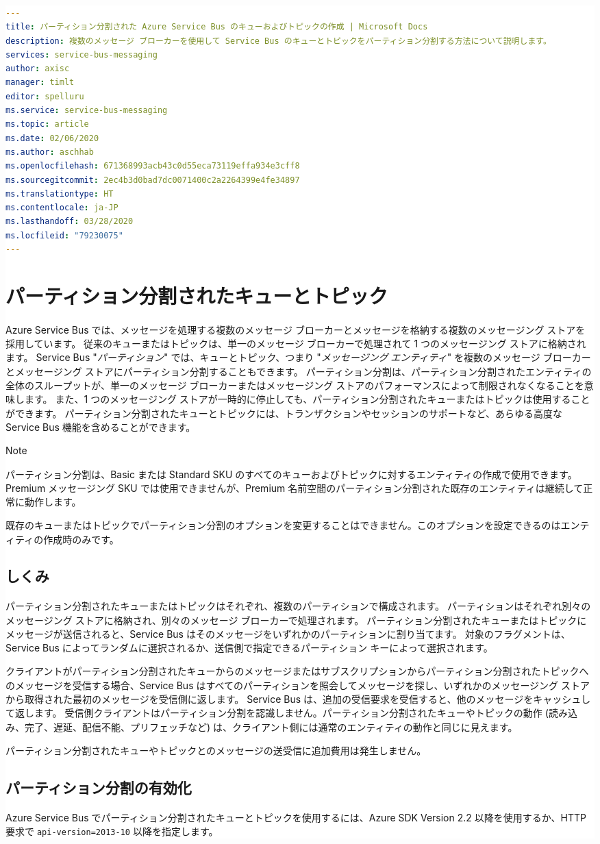 ```yaml
---
title: パーティション分割された Azure Service Bus のキューおよびトピックの作成 | Microsoft Docs
description: 複数のメッセージ ブローカーを使用して Service Bus のキューとトピックをパーティション分割する方法について説明します。
services: service-bus-messaging
author: axisc
manager: timlt
editor: spelluru
ms.service: service-bus-messaging
ms.topic: article
ms.date: 02/06/2020
ms.author: aschhab
ms.openlocfilehash: 671368993acb43c0d55eca73119effa934e3cff8
ms.sourcegitcommit: 2ec4b3d0bad7dc0071400c2a2264399e4fe34897
ms.translationtype: HT
ms.contentlocale: ja-JP
ms.lasthandoff: 03/28/2020
ms.locfileid: "79230075"
---
```

# <a name="partitioned-queues-and-topics"></a>パーティション分割されたキューとトピック

Azure Service Bus では、メッセージを処理する複数のメッセージ ブローカーとメッセージを格納する複数のメッセージング ストアを採用しています。 従来のキューまたはトピックは、単一のメッセージ ブローカーで処理されて 1 つのメッセージング ストアに格納されます。 Service Bus "*パーティション*" では、キューとトピック、つまり "*メッセージング エンティティ*" を複数のメッセージ ブローカーとメッセージング ストアにパーティション分割することもできます。 パーティション分割は、パーティション分割されたエンティティの全体のスループットが、単一のメッセージ ブローカーまたはメッセージング ストアのパフォーマンスによって制限されなくなることを意味します。 また、1 つのメッセージング ストアが一時的に停止しても、パーティション分割されたキューまたはトピックは使用することができます。 パーティション分割されたキューとトピックには、トランザクションやセッションのサポートなど、あらゆる高度な Service Bus 機能を含めることができます。

> [!NOTE]
> パーティション分割は、Basic または Standard SKU のすべてのキューおよびトピックに対するエンティティの作成で使用できます。 Premium メッセージング SKU では使用できませんが、Premium 名前空間のパーティション分割された既存のエンティティは継続して正常に動作します。
 
既存のキューまたはトピックでパーティション分割のオプションを変更することはできません。このオプションを設定できるのはエンティティの作成時のみです。

## <a name="how-it-works"></a>しくみ

パーティション分割されたキューまたはトピックはそれぞれ、複数のパーティションで構成されます。 パーティションはそれぞれ別々のメッセージング ストアに格納され、別々のメッセージ ブローカーで処理されます。 パーティション分割されたキューまたはトピックにメッセージが送信されると、Service Bus はそのメッセージをいずれかのパーティションに割り当てます。 対象のフラグメントは、Service Bus によってランダムに選択されるか、送信側で指定できるパーティション キーによって選択されます。

クライアントがパーティション分割されたキューからのメッセージまたはサブスクリプションからパーティション分割されたトピックへのメッセージを受信する場合、Service Bus はすべてのパーティションを照会してメッセージを探し、いずれかのメッセージング ストアから取得された最初のメッセージを受信側に返します。 Service Bus は、追加の受信要求を受信すると、他のメッセージをキャッシュして返します。 受信側クライアントはパーティション分割を認識しません。パーティション分割されたキューやトピックの動作 (読み込み、完了、遅延、配信不能、プリフェッチなど) は、クライアント側には通常のエンティティの動作と同じに見えます。

パーティション分割されたキューやトピックとのメッセージの送受信に追加費用は発生しません。

## <a name="enable-partitioning"></a>パーティション分割の有効化

Azure Service Bus でパーティション分割されたキューとトピックを使用するには、Azure SDK Version 2.2 以降を使用するか、HTTP 要求で `api-version=2013-10` 以降を指定します。


[Azure portal]: https://portal.azure.com
[QueueDescription.EnablePartitioning]: /dotnet/api/microsoft.servicebus.messaging.queuedescription.enablepartitioning
[TopicDescription.EnablePartitioning]: /dotnet/api/microsoft.servicebus.messaging.topicdescription.enablepartitioning
[QueueDescription.ForwardTo]: /dotnet/api/microsoft.servicebus.messaging.queuedescription.forwardto
[AMQP 1.0 support for Service Bus partitioned queues and topics]: service-bus-partitioned-queues-and-topics-amqp-overview.md